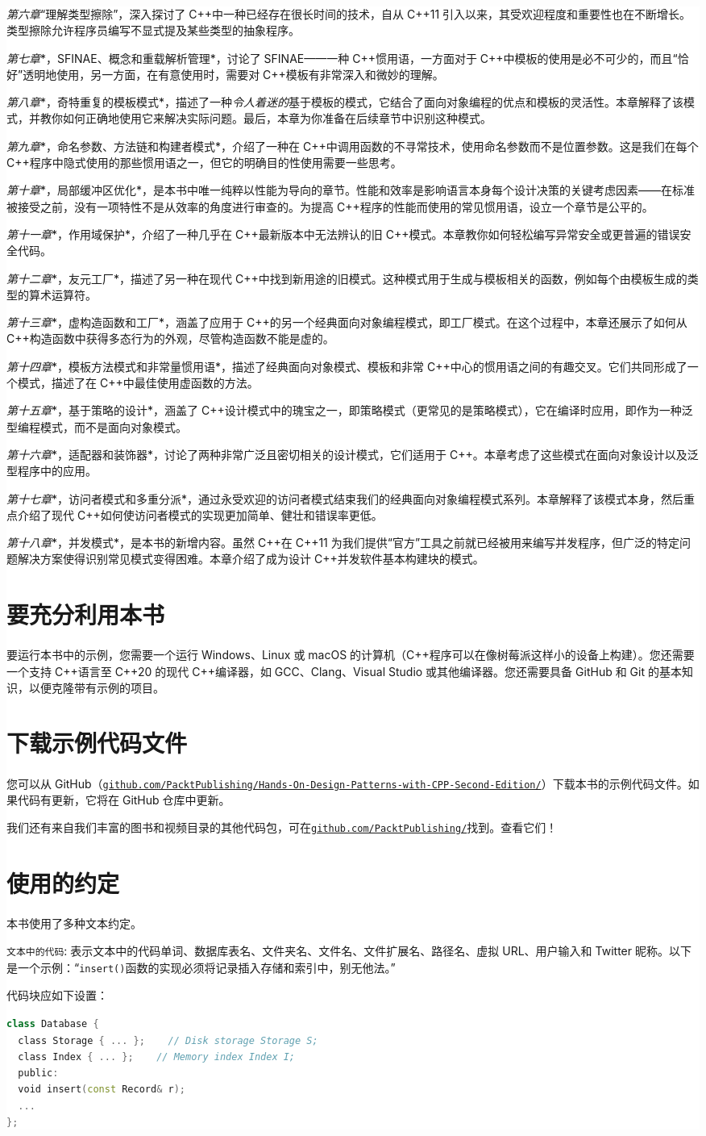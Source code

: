 *第六章*“理解类型擦除”，深入探讨了 C++中一种已经存在很长时间的技术，自从 C++11 引入以来，其受欢迎程度和重要性也在不断增长。类型擦除允许程序员编写不显式提及某些类型的抽象程序。

*第七章**，SFINAE、概念和重载解析管理*，讨论了 SFINAE——一种 C++惯用语，一方面对于 C++中模板的使用是必不可少的，而且“恰好”透明地使用，另一方面，在有意使用时，需要对 C++模板有非常深入和微妙的理解。

*第八章**，奇特重复的模板模式*，描述了一种*令人着迷的*基于模板的模式，它结合了面向对象编程的优点和模板的灵活性。本章解释了该模式，并教你如何正确地使用它来解决实际问题。最后，本章为你准备在后续章节中识别这种模式。

*第九章**，命名参数、方法链和构建者模式*，介绍了一种在 C++中调用函数的不寻常技术，使用命名参数而不是位置参数。这是我们在每个 C++程序中隐式使用的那些惯用语之一，但它的明确目的性使用需要一些思考。

*第十章**，局部缓冲区优化*，是本书中唯一纯粹以性能为导向的章节。性能和效率是影响语言本身每个设计决策的关键考虑因素——在标准被接受之前，没有一项特性不是从效率的角度进行审查的。为提高 C++程序的性能而使用的常见惯用语，设立一个章节是公平的。

*第十一章**，作用域保护*，介绍了一种几乎在 C++最新版本中无法辨认的旧 C++模式。本章教你如何轻松编写异常安全或更普遍的错误安全代码。

*第十二章**，友元工厂*，描述了另一种在现代 C++中找到新用途的旧模式。这种模式用于生成与模板相关的函数，例如每个由模板生成的类型的算术运算符。

*第十三章**，虚构造函数和工厂*，涵盖了应用于 C++的另一个经典面向对象编程模式，即工厂模式。在这个过程中，本章还展示了如何从 C++构造函数中获得多态行为的外观，尽管构造函数不能是虚的。

*第十四章**，模板方法模式和非常量惯用语*，描述了经典面向对象模式、模板和非常 C++中心的惯用语之间的有趣交叉。它们共同形成了一个模式，描述了在 C++中最佳使用虚函数的方法。

*第十五章**，基于策略的设计*，涵盖了 C++设计模式中的瑰宝之一，即策略模式（更常见的是策略模式），它在编译时应用，即作为一种泛型编程模式，而不是面向对象模式。

*第十六章**，适配器和装饰器*，讨论了两种非常广泛且密切相关的设计模式，它们适用于 C++。本章考虑了这些模式在面向对象设计以及泛型程序中的应用。

*第十七章**，访问者模式和多重分派*，通过永受欢迎的访问者模式结束我们的经典面向对象编程模式系列。本章解释了该模式本身，然后重点介绍了现代 C++如何使访问者模式的实现更加简单、健壮和错误率更低。

*第十八章**，并发模式*，是本书的新增内容。虽然 C++在 C++11 为我们提供“官方”工具之前就已经被用来编写并发程序，但广泛的特定问题解决方案使得识别常见模式变得困难。本章介绍了成为设计 C++并发软件基本构建块的模式。

# 要充分利用本书

要运行本书中的示例，您需要一个运行 Windows、Linux 或 macOS 的计算机（C++程序可以在像树莓派这样小的设备上构建）。您还需要一个支持 C++语言至 C++20 的现代 C++编译器，如 GCC、Clang、Visual Studio 或其他编译器。您还需要具备 GitHub 和 Git 的基本知识，以便克隆带有示例的项目。

# 下载示例代码文件

您可以从 GitHub（[`github.com/PacktPublishing/Hands-On-Design-Patterns-with-CPP-Second-Edition/`](https://github.com/PacktPublishing/Hands-On-Design-Patterns-with-CPP-Second-Edition/)）下载本书的示例代码文件。如果代码有更新，它将在 GitHub 仓库中更新。

我们还有来自我们丰富的图书和视频目录的其他代码包，可在[`github.com/PacktPublishing/`](https://github.com/PacktPublishing/)找到。查看它们！

# 使用的约定

本书使用了多种文本约定。

`文本中的代码`: 表示文本中的代码单词、数据库表名、文件夹名、文件名、文件扩展名、路径名、虚拟 URL、用户输入和 Twitter 昵称。以下是一个示例：“`insert()`函数的实现必须将记录插入存储和索引中，别无他法。”

代码块应如下设置：

```cpp
class Database {
  class Storage { ... };    // Disk storage Storage S;
  class Index { ... };    // Memory index Index I;
  public:
  void insert(const Record& r);
  ...
};
```
